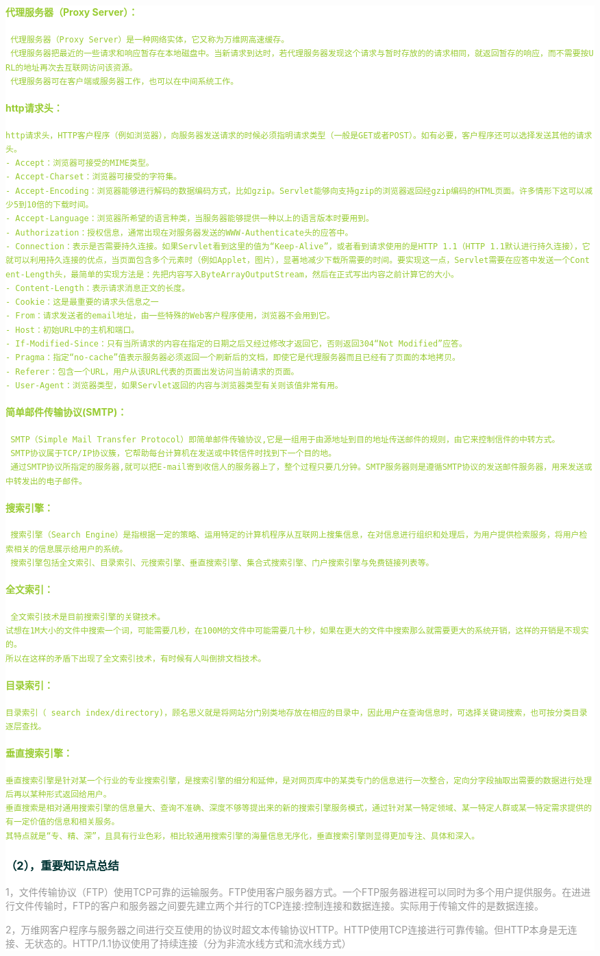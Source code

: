 #### <font  color="#99CC33"> 代理服务器（Proxy Server）：<font>
     代理服务器（Proxy Server）是一种网络实体，它又称为万维网高速缓存。
     代理服务器把最近的一些请求和响应暂存在本地磁盘中。当新请求到达时，若代理服务器发现这个请求与暂时存放的的请求相同，就返回暂存的响应，而不需要按URL的地址再次去互联网访问该资源。
     代理服务器可在客户端或服务器工作，也可以在中间系统工作。 
      
#### <font  color="#99CC33"> http请求头：<font>
    http请求头，HTTP客户程序（例如浏览器），向服务器发送请求的时候必须指明请求类型（一般是GET或者POST）。如有必要，客户程序还可以选择发送其他的请求头。
    - Accept：浏览器可接受的MIME类型。
    - Accept-Charset：浏览器可接受的字符集。
    - Accept-Encoding：浏览器能够进行解码的数据编码方式，比如gzip。Servlet能够向支持gzip的浏览器返回经gzip编码的HTML页面。许多情形下这可以减少5到10倍的下载时间。
    - Accept-Language：浏览器所希望的语言种类，当服务器能够提供一种以上的语言版本时要用到。
    - Authorization：授权信息，通常出现在对服务器发送的WWW-Authenticate头的应答中。
    - Connection：表示是否需要持久连接。如果Servlet看到这里的值为“Keep-Alive”，或者看到请求使用的是HTTP 1.1（HTTP 1.1默认进行持久连接），它就可以利用持久连接的优点，当页面包含多个元素时（例如Applet，图片），显著地减少下载所需要的时间。要实现这一点，Servlet需要在应答中发送一个Content-Length头，最简单的实现方法是：先把内容写入ByteArrayOutputStream，然后在正式写出内容之前计算它的大小。
    - Content-Length：表示请求消息正文的长度。
    - Cookie：这是最重要的请求头信息之一
    - From：请求发送者的email地址，由一些特殊的Web客户程序使用，浏览器不会用到它。
    - Host：初始URL中的主机和端口。
    - If-Modified-Since：只有当所请求的内容在指定的日期之后又经过修改才返回它，否则返回304“Not Modified”应答。
    - Pragma：指定“no-cache”值表示服务器必须返回一个刷新后的文档，即使它是代理服务器而且已经有了页面的本地拷贝。
    - Referer：包含一个URL，用户从该URL代表的页面出发访问当前请求的页面。
    - User-Agent：浏览器类型，如果Servlet返回的内容与浏览器类型有关则该值非常有用。
#### <font  color="#99CC33">简单邮件传输协议(SMTP)：<font>
     SMTP（Simple Mail Transfer Protocol）即简单邮件传输协议,它是一组用于由源地址到目的地址传送邮件的规则，由它来控制信件的中转方式。
     SMTP协议属于TCP/IP协议簇，它帮助每台计算机在发送或中转信件时找到下一个目的地。
     通过SMTP协议所指定的服务器,就可以把E-mail寄到收信人的服务器上了，整个过程只要几分钟。SMTP服务器则是遵循SMTP协议的发送邮件服务器，用来发送或中转发出的电子邮件。

#### <font  color="#99CC33">搜索引擎：<font>
     搜索引擎（Search Engine）是指根据一定的策略、运用特定的计算机程序从互联网上搜集信息，在对信息进行组织和处理后，为用户提供检索服务，将用户检索相关的信息展示给用户的系统。
     搜索引擎包括全文索引、目录索引、元搜索引擎、垂直搜索引擎、集合式搜索引擎、门户搜索引擎与免费链接列表等。
#### <font  color="#99CC33">全文索引：<font>
     全文索引技术是目前搜索引擎的关键技术。
    试想在1M大小的文件中搜索一个词，可能需要几秒，在100M的文件中可能需要几十秒，如果在更大的文件中搜索那么就需要更大的系统开销，这样的开销是不现实的。
    所以在这样的矛盾下出现了全文索引技术，有时候有人叫倒排文档技术。
#### <font  color="#99CC33">目录索引：<font>
    目录索引（ search index/directory)，顾名思义就是将网站分门别类地存放在相应的目录中，因此用户在查询信息时，可选择关键词搜索，也可按分类目录逐层查找。


#### <font  color="#99CC33">垂直搜索引擎：<font>
    垂直搜索引擎是针对某一个行业的专业搜索引擎，是搜索引擎的细分和延伸，是对网页库中的某类专门的信息进行一次整合，定向分字段抽取出需要的数据进行处理后再以某种形式返回给用户。
    垂直搜索是相对通用搜索引擎的信息量大、查询不准确、深度不够等提出来的新的搜索引擎服务模式，通过针对某一特定领域、某一特定人群或某一特定需求提供的有一定价值的信息和相关服务。
    其特点就是“专、精、深”，且具有行业色彩，相比较通用搜索引擎的海量信息无序化，垂直搜索引擎则显得更加专注、具体和深入。

### <font color="#003333">（2），重要知识点总结<font>
<font color="#999999">1，文件传输协议（FTP）使用TCP可靠的运输服务。FTP使用客户服务器方式。一个FTP服务器进程可以同时为多个用户提供服务。在进进行文件传输时，FTP的客户和服务器之间要先建立两个并行的TCP连接:控制连接和数据连接。实际用于传输文件的是数据连接。

<font color="#999999">2，万维网客户程序与服务器之间进行交互使用的协议时超文本传输协议HTTP。HTTP使用TCP连接进行可靠传输。但HTTP本身是无连接、无状态的。HTTP/1.1协议使用了持续连接（分为非流水线方式和流水线方式）
